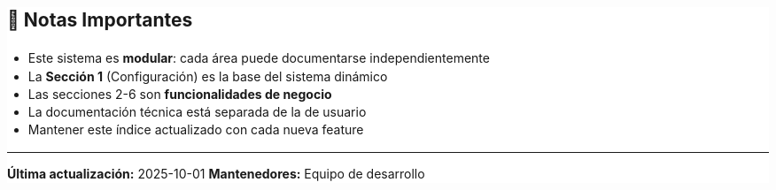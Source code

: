 
## 📌 Notas Importantes

- Este sistema es **modular**: cada área puede documentarse independientemente
- La **Sección 1** (Configuración) es la base del sistema dinámico
- Las secciones 2-6 son **funcionalidades de negocio**
- La documentación técnica está separada de la de usuario
- Mantener este índice actualizado con cada nueva feature

---

**Última actualización:** 2025-10-01
**Mantenedores:** Equipo de desarrollo
